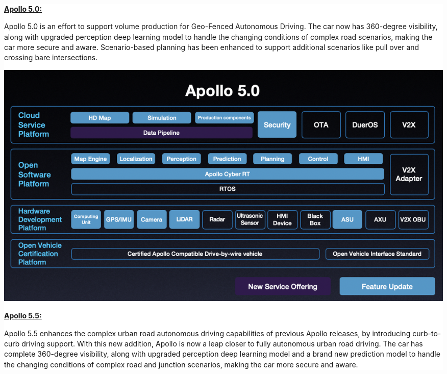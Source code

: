 [**Apollo 5.0:**](docs/quickstart/apollo_3_5_quick_start.md)

Apollo 5.0 is an effort to support volume production for Geo-Fenced Autonomous Driving.
The car now has 360-degree visibility, along with upgraded perception deep learning model to handle the changing conditions of complex road scenarios, making the car more secure and aware. Scenario-based planning has been enhanced to support additional scenarios like pull over and crossing bare intersections.

![](docs/demo_guide/images/Apollo_5_0_diagram1.png)

[**Apollo 5.5:**](docs/quickstart/apollo_5_5_quick_start.md)

Apollo 5.5 enhances the complex urban road autonomous driving capabilities of previous Apollo releases, by introducing curb-to-curb driving support. With this new addition, Apollo is now a leap closer to fully autonomous urban road driving. The car has complete 360-degree visibility, along with upgraded perception deep learning model and a brand new prediction model to handle the changing conditions of complex road and junction scenarios, making the car more secure and aware. 
